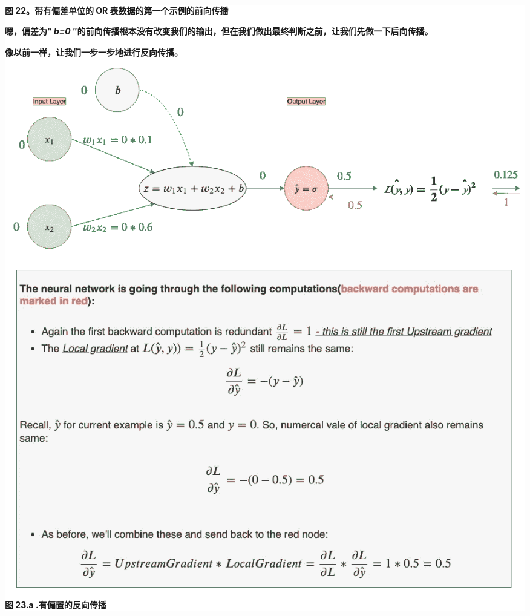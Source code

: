 **图 22。带有偏差单位的 OR 表数据的第一个示例的前向传播**

**嗯，偏差为“ ***b=0*** ”的前向传播根本没有改变我们的输出，但在我们做出最终判断之前，让我们先做一下后向传播。**

**像以前一样，让我们一步一步地进行反向传播。**

**![](img/b96fa6f36bb3699c4eab4fae733ce9a1.png)**

**图 23.a .有偏置的反向传播**
